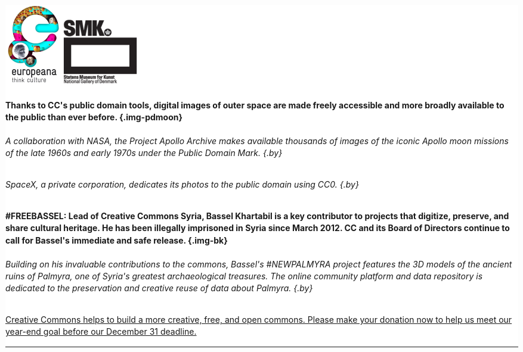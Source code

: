 

<img src="img/europeana.png" alt="Europeana" />

<img src="img/smk.png" alt="SMK (National Gallery of Denmark)" />

</div>

#### Thanks to CC's public domain tools, digital images of outer space are made freely accessible and more broadly available to the public than ever before. {.img-pdmoon}

###### A collaboration with NASA, the Project Apollo Archive makes available thousands of images of the iconic Apollo moon missions of the late 1960s and early 1970s under the Public Domain Mark. {.by}

###### SpaceX, a private corporation, dedicates its photos to the public domain using CC0. {.by}

#### #FREEBASSEL: Lead of Creative Commons Syria, Bassel Khartabil is a key contributor to projects that digitize, preserve, and share cultural heritage. He has been illegally imprisoned in Syria since March 2012. CC and its Board of Directors continue to call for Bassel's immediate and safe release. {.img-bk}

###### Building on his invaluable contributions to the commons, Bassel's #NEWPALMYRA project features the 3D models of the ancient ruins of Palmyra, one of Syria's greatest archaeological treasures. The online community platform and data repository is dedicated to the preservation and creative reuse of data about Palmyra. {.by}

<div class="fundie"><a target="_blank" href="https://donate.creativecommons.org/?utm_campaign=2015sotc&utm_source=sotc_slide2015">Creative Commons helps to build a more creative, free, and open commons. Please make your donation now to help us meet our year-end goal before our December 31 deadline.</a></div>

-----
